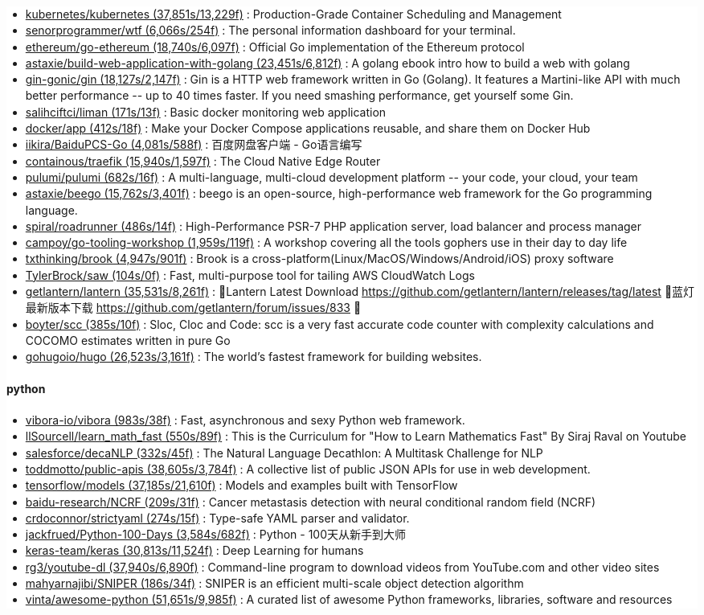 * [kubernetes/kubernetes (37,851s/13,229f)](https://github.com/kubernetes/kubernetes) : Production-Grade Container Scheduling and Management
* [senorprogrammer/wtf (6,066s/254f)](https://github.com/senorprogrammer/wtf) : The personal information dashboard for your terminal.
* [ethereum/go-ethereum (18,740s/6,097f)](https://github.com/ethereum/go-ethereum) : Official Go implementation of the Ethereum protocol
* [astaxie/build-web-application-with-golang (23,451s/6,812f)](https://github.com/astaxie/build-web-application-with-golang) : A golang ebook intro how to build a web with golang
* [gin-gonic/gin (18,127s/2,147f)](https://github.com/gin-gonic/gin) : Gin is a HTTP web framework written in Go (Golang). It features a Martini-like API with much better performance -- up to 40 times faster. If you need smashing performance, get yourself some Gin.
* [salihciftci/liman (171s/13f)](https://github.com/salihciftci/liman) : Basic docker monitoring web application
* [docker/app (412s/18f)](https://github.com/docker/app) : Make your Docker Compose applications reusable, and share them on Docker Hub
* [iikira/BaiduPCS-Go (4,081s/588f)](https://github.com/iikira/BaiduPCS-Go) : 百度网盘客户端 - Go语言编写
* [containous/traefik (15,940s/1,597f)](https://github.com/containous/traefik) : The Cloud Native Edge Router
* [pulumi/pulumi (682s/16f)](https://github.com/pulumi/pulumi) : A multi-language, multi-cloud development platform -- your code, your cloud, your team
* [astaxie/beego (15,762s/3,401f)](https://github.com/astaxie/beego) : beego is an open-source, high-performance web framework for the Go programming language.
* [spiral/roadrunner (486s/14f)](https://github.com/spiral/roadrunner) : High-Performance PSR-7 PHP application server, load balancer and process manager
* [campoy/go-tooling-workshop (1,959s/119f)](https://github.com/campoy/go-tooling-workshop) : A workshop covering all the tools gophers use in their day to day life
* [txthinking/brook (4,947s/901f)](https://github.com/txthinking/brook) : Brook is a cross-platform(Linux/MacOS/Windows/Android/iOS) proxy software
* [TylerBrock/saw (104s/0f)](https://github.com/TylerBrock/saw) : Fast, multi-purpose tool for tailing AWS CloudWatch Logs
* [getlantern/lantern (35,531s/8,261f)](https://github.com/getlantern/lantern) : 🔴Lantern Latest Download https://github.com/getlantern/lantern/releases/tag/latest 🔴蓝灯最新版本下载 https://github.com/getlantern/forum/issues/833 🔴
* [boyter/scc (385s/10f)](https://github.com/boyter/scc) : Sloc, Cloc and Code: scc is a very fast accurate code counter with complexity calculations and COCOMO estimates written in pure Go
* [gohugoio/hugo (26,523s/3,161f)](https://github.com/gohugoio/hugo) : The world’s fastest framework for building websites.

#### python
* [vibora-io/vibora (983s/38f)](https://github.com/vibora-io/vibora) : Fast, asynchronous and sexy Python web framework.
* [llSourcell/learn_math_fast (550s/89f)](https://github.com/llSourcell/learn_math_fast) : This is the Curriculum for "How to Learn Mathematics Fast" By Siraj Raval on Youtube
* [salesforce/decaNLP (332s/45f)](https://github.com/salesforce/decaNLP) : The Natural Language Decathlon: A Multitask Challenge for NLP
* [toddmotto/public-apis (38,605s/3,784f)](https://github.com/toddmotto/public-apis) : A collective list of public JSON APIs for use in web development.
* [tensorflow/models (37,185s/21,610f)](https://github.com/tensorflow/models) : Models and examples built with TensorFlow
* [baidu-research/NCRF (209s/31f)](https://github.com/baidu-research/NCRF) : Cancer metastasis detection with neural conditional random field (NCRF)
* [crdoconnor/strictyaml (274s/15f)](https://github.com/crdoconnor/strictyaml) : Type-safe YAML parser and validator.
* [jackfrued/Python-100-Days (3,584s/682f)](https://github.com/jackfrued/Python-100-Days) : Python - 100天从新手到大师
* [keras-team/keras (30,813s/11,524f)](https://github.com/keras-team/keras) : Deep Learning for humans
* [rg3/youtube-dl (37,940s/6,890f)](https://github.com/rg3/youtube-dl) : Command-line program to download videos from YouTube.com and other video sites
* [mahyarnajibi/SNIPER (186s/34f)](https://github.com/mahyarnajibi/SNIPER) : SNIPER is an efficient multi-scale object detection algorithm
* [vinta/awesome-python (51,651s/9,985f)](https://github.com/vinta/awesome-python) : A curated list of awesome Python frameworks, libraries, software and resources